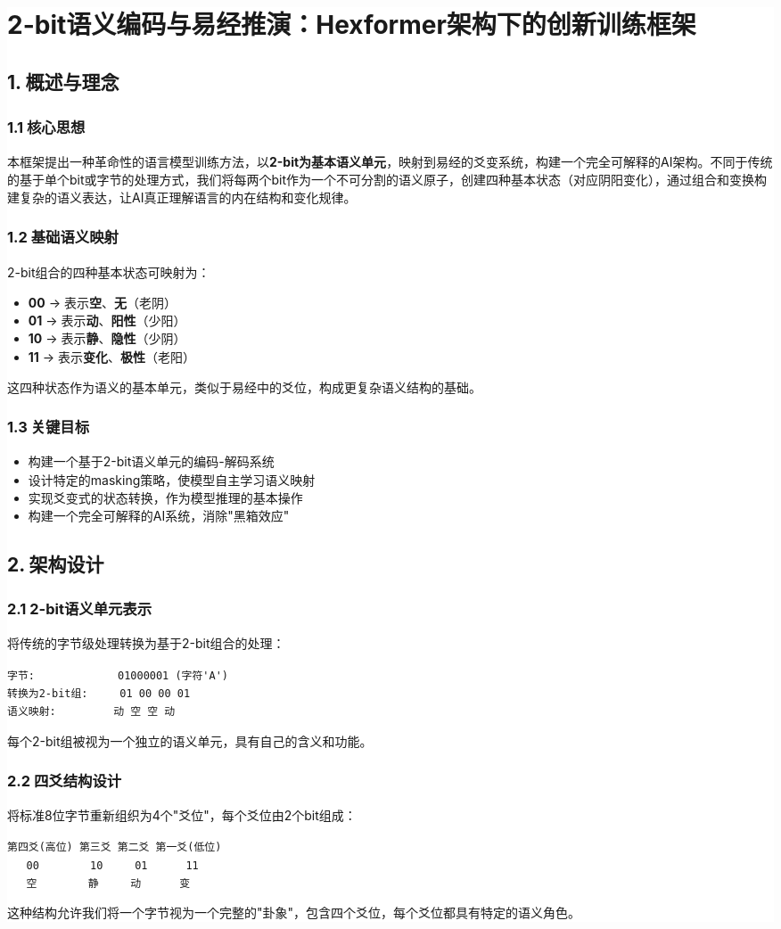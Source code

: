 # 2-bit语义编码与易经推演：Hexformer架构下的创新训练框架

## 1. 概述与理念

### 1.1 核心思想

本框架提出一种革命性的语言模型训练方法，以**2-bit为基本语义单元**，映射到易经的爻变系统，构建一个完全可解释的AI架构。不同于传统的基于单个bit或字节的处理方式，我们将每两个bit作为一个不可分割的语义原子，创建四种基本状态（对应阴阳变化），通过组合和变换构建复杂的语义表达，让AI真正理解语言的内在结构和变化规律。

### 1.2 基础语义映射

2-bit组合的四种基本状态可映射为：

- **00** → 表示**空**、**无**（老阴）
- **01** → 表示**动**、**阳性**（少阳）
- **10** → 表示**静**、**隐性**（少阴）
- **11** → 表示**变化**、**极性**（老阳）

这四种状态作为语义的基本单元，类似于易经中的爻位，构成更复杂语义结构的基础。

### 1.3 关键目标

- 构建一个基于2-bit语义单元的编码-解码系统
- 设计特定的masking策略，使模型自主学习语义映射
- 实现爻变式的状态转换，作为模型推理的基本操作
- 构建一个完全可解释的AI系统，消除"黑箱效应"

## 2. 架构设计

### 2.1 2-bit语义单元表示

将传统的字节级处理转换为基于2-bit组合的处理：

```
字节:             01000001 (字符'A')
转换为2-bit组:     01 00 00 01
语义映射:         动 空 空 动
```

每个2-bit组被视为一个独立的语义单元，具有自己的含义和功能。

### 2.2 四爻结构设计

将标准8位字节重新组织为4个"爻位"，每个爻位由2个bit组成：

```
第四爻(高位) 第三爻 第二爻 第一爻(低位)
   00        10     01      11
   空        静     动      变
```

这种结构允许我们将一个字节视为一个完整的"卦象"，包含四个爻位，每个爻位都具有特定的语义角色。
